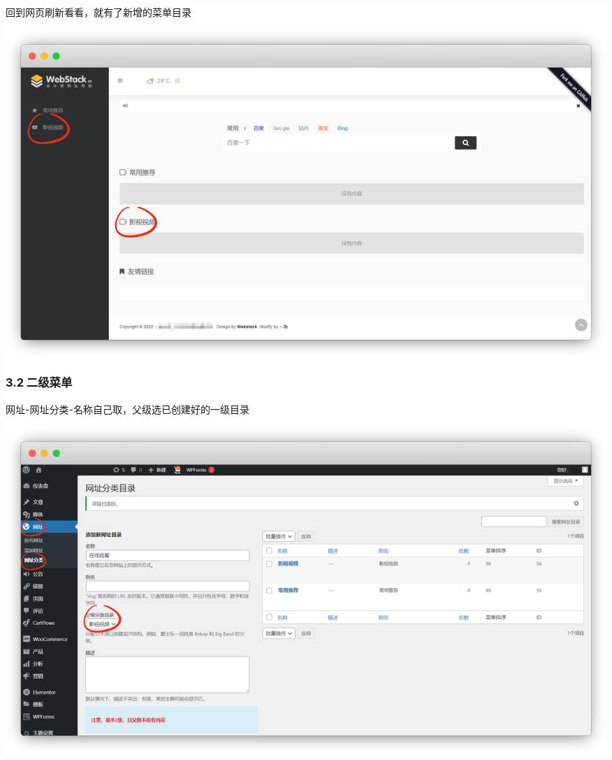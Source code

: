 回到网页刷新看看，就有了新增的菜单目录

![](./westack-11.png)






### 3.2 二级菜单

网址-网址分类-名称自己取，父级选已创建好的一级目录

![](./westack-12.png)

